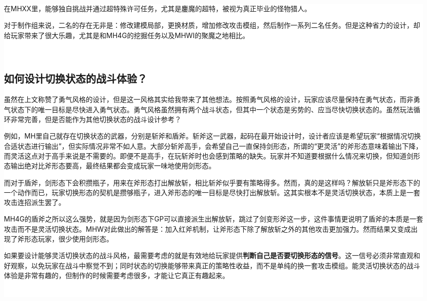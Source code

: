 在MHXX里，能够独自挑战并通过超特殊许可任务，尤其是鏖魔的超特，被视为真正毕业的怪物猎人。

对于制作组来说，二名的存在无非是：修改建模局部，更换材质，增加修改攻击模组，然后制作一系列二名任务。但是这种省力的设计，却给玩家带来了很大乐趣，尤其是和MH4G的挖掘任务以及MHWI的聚魔之地相比。

<br/>

## 如何设计切换状态的战斗体验？

虽然在上文称赞了勇气风格的设计，但是这一风格其实给我带来了其他想法。按照勇气风格的设计，玩家应该尽量保持在勇气状态，而非勇气状态下的唯一目标是尽快进入勇气状态。勇气风格虽然拥有两个战斗状态，但其中一个状态是劣势的、应当尽快切换状态的。虽然玩法循环非常完善，但是否能作为其他切换状态的战斗设计参考？

例如，MH里自己就存在切换状态的武器，分别是斩斧和盾斧。斩斧这一武器，起码在最开始设计时，设计者应该是希望玩家“根据情况切换合适状态进行输出”，但实际情况非常不如人意。大部分斩斧高手，会希望自己一直保持剑形态，所谓的“更灵活”的斧形态意味着输出下降，而灵活这点对于高手来说是不需要的。即便不是高手，在玩斩斧时也会感到策略的缺失。玩家并不知道要根据什么情况来切换，但知道剑形态输出绝对比斧形态要高，最终结果都会变成玩家一味地使用剑形态。

而对于盾斧，剑形态下会积攒瓶子，用来在斧形态打出解放斩，相比斩斧似乎要有策略得多。然而，真的是这样吗？解放斩只是斧形态下的一个动作而已，玩家切换形态的契机是攒够瓶子，进入斧形态的唯一目标是尽快打出解放斩。这其实根本不是灵活切换状态，本质上是一套攻击连招派生罢了。

MH4G的盾斧之所以这么强势，就是因为剑形态下GP可以直接派生出解放斩，跳过了剑变形斧这一步，这件事情更说明了盾斧的本质是一套攻击而不是灵活切换状态。MHW对此做出的解答是：加入红斧机制，让斧形态下除了解放斩之外的其他攻击更加强力。然而结果又变成出现了斧形态玩家，很少使用剑形态。

如果要设计能够灵活切换状态的战斗风格，最需要考虑的就是有效地给玩家提供**判断自己是否要切换形态的信号**。这一信号必须非常直观和好观察，以免玩家在战斗中察觉不到；同时状态的切换能够带来真正的策略性收益，而不是单纯的换一套攻击模组。能灵活切换状态的战斗体验是非常有趣的，但制作的时候需要考虑很多，才能让它真正有趣起来。

<br/>
